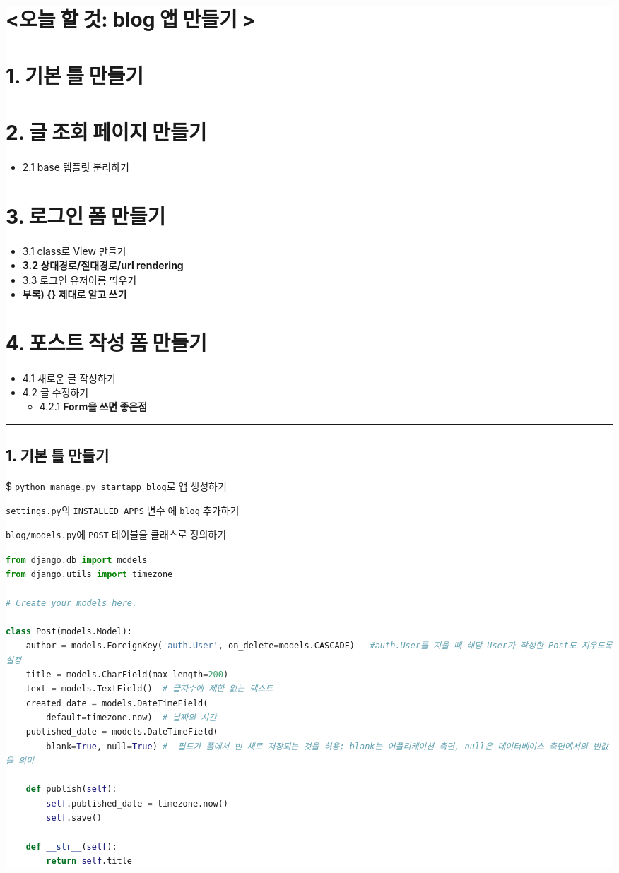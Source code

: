 # <오늘 할 것: blog 앱 만들기 >

# 1. 기본 틀 만들기

# 2. 글 조회 페이지 만들기
- 2.1 base 템플릿 분리하기

# 3. 로그인 폼 만들기
- 3.1 class로 View 만들기
- **3.2 상대경로/절대경로/url rendering**
- 3.3 로그인 유저이름 띄우기
- **부록) {} 제대로 알고 쓰기**

# 4. 포스트 작성 폼 만들기
- 4.1 새로운 글 작성하기
- 4.2 글 수정하기
    - 4.2.1 **Form을 쓰면 좋은점**

<hr> 



## 1. 기본 틀 만들기

$ `python manage.py startapp blog`로 앱 생성하기

`settings.py`의 `INSTALLED_APPS` 변수 에 `blog` 추가하기

`blog/models.py`에 `POST` 테이블을 클래스로 정의하기


```python
from django.db import models
from django.utils import timezone

# Create your models here.

class Post(models.Model):
    author = models.ForeignKey('auth.User', on_delete=models.CASCADE)   #auth.User를 지울 때 해당 User가 작성한 Post도 지우도록 설정
    title = models.CharField(max_length=200)
    text = models.TextField()  # 글자수에 제한 없는 텍스트
    created_date = models.DateTimeField(
        default=timezone.now)  # 날짜와 시간
    published_date = models.DateTimeField(
        blank=True, null=True) #  필드가 폼에서 빈 채로 저장되는 것을 허용; blank는 어플리케이션 측면, null은 데이터베이스 측면에서의 빈값을 의미

    def publish(self):
        self.published_date = timezone.now()
        self.save()

    def __str__(self):
        return self.title
```
